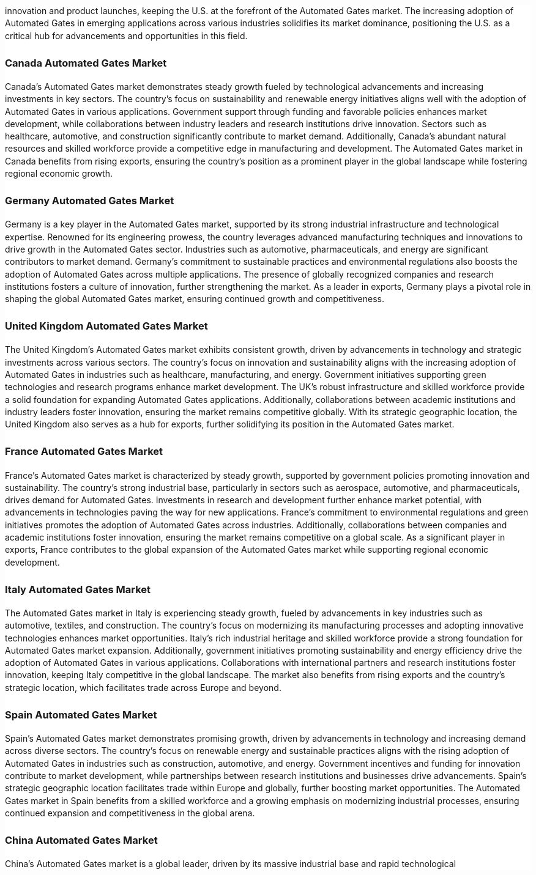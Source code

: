 innovation and product launches, keeping the U.S. at the forefront of the Automated Gates market. The increasing adoption of Automated Gates in emerging applications across various industries solidifies its market dominance, positioning the U.S. as a critical hub for advancements and opportunities in this field.</p><h3>Canada Automated Gates Market</h3><p>Canada&rsquo;s Automated Gates market demonstrates steady growth fueled by technological advancements and increasing investments in key sectors. The country&rsquo;s focus on sustainability and renewable energy initiatives aligns well with the adoption of Automated Gates in various applications. Government support through funding and favorable policies enhances market development, while collaborations between industry leaders and research institutions drive innovation. Sectors such as healthcare, automotive, and construction significantly contribute to market demand. Additionally, Canada&rsquo;s abundant natural resources and skilled workforce provide a competitive edge in manufacturing and development. The Automated Gates market in Canada benefits from rising exports, ensuring the country&rsquo;s position as a prominent player in the global landscape while fostering regional economic growth.</p><h3>Germany Automated Gates Market</h3><p>Germany is a key player in the Automated Gates market, supported by its strong industrial infrastructure and technological expertise. Renowned for its engineering prowess, the country leverages advanced manufacturing techniques and innovations to drive growth in the Automated Gates sector. Industries such as automotive, pharmaceuticals, and energy are significant contributors to market demand. Germany&rsquo;s commitment to sustainable practices and environmental regulations also boosts the adoption of Automated Gates across multiple applications. The presence of globally recognized companies and research institutions fosters a culture of innovation, further strengthening the market. As a leader in exports, Germany plays a pivotal role in shaping the global Automated Gates market, ensuring continued growth and competitiveness.</p><h3>United Kingdom Automated Gates Market</h3><p>The United Kingdom&rsquo;s Automated Gates market exhibits consistent growth, driven by advancements in technology and strategic investments across various sectors. The country&rsquo;s focus on innovation and sustainability aligns with the increasing adoption of Automated Gates in industries such as healthcare, manufacturing, and energy. Government initiatives supporting green technologies and research programs enhance market development. The UK&rsquo;s robust infrastructure and skilled workforce provide a solid foundation for expanding Automated Gates applications. Additionally, collaborations between academic institutions and industry leaders foster innovation, ensuring the market remains competitive globally. With its strategic geographic location, the United Kingdom also serves as a hub for exports, further solidifying its position in the Automated Gates market.</p><h3>France Automated Gates Market</h3><p>France&rsquo;s Automated Gates market is characterized by steady growth, supported by government policies promoting innovation and sustainability. The country&rsquo;s strong industrial base, particularly in sectors such as aerospace, automotive, and pharmaceuticals, drives demand for Automated Gates. Investments in research and development further enhance market potential, with advancements in technologies paving the way for new applications. France&rsquo;s commitment to environmental regulations and green initiatives promotes the adoption of Automated Gates across industries. Additionally, collaborations between companies and academic institutions foster innovation, ensuring the market remains competitive on a global scale. As a significant player in exports, France contributes to the global expansion of the Automated Gates market while supporting regional economic development.</p><h3>Italy Automated Gates Market</h3><p>The Automated Gates market in Italy is experiencing steady growth, fueled by advancements in key industries such as automotive, textiles, and construction. The country&rsquo;s focus on modernizing its manufacturing processes and adopting innovative technologies enhances market opportunities. Italy&rsquo;s rich industrial heritage and skilled workforce provide a strong foundation for Automated Gates market expansion. Additionally, government initiatives promoting sustainability and energy efficiency drive the adoption of Automated Gates in various applications. Collaborations with international partners and research institutions foster innovation, keeping Italy competitive in the global landscape. The market also benefits from rising exports and the country&rsquo;s strategic location, which facilitates trade across Europe and beyond.</p><h3>Spain Automated Gates Market</h3><p>Spain&rsquo;s Automated Gates market demonstrates promising growth, driven by advancements in technology and increasing demand across diverse sectors. The country&rsquo;s focus on renewable energy and sustainable practices aligns with the rising adoption of Automated Gates in industries such as construction, automotive, and energy. Government incentives and funding for innovation contribute to market development, while partnerships between research institutions and businesses drive advancements. Spain&rsquo;s strategic geographic location facilitates trade within Europe and globally, further boosting market opportunities. The Automated Gates market in Spain benefits from a skilled workforce and a growing emphasis on modernizing industrial processes, ensuring continued expansion and competitiveness in the global arena.</p><h3>China Automated Gates Market</h3><p>China&rsquo;s Automated Gates market is a global leader, driven by its massive industrial base and rapid technological